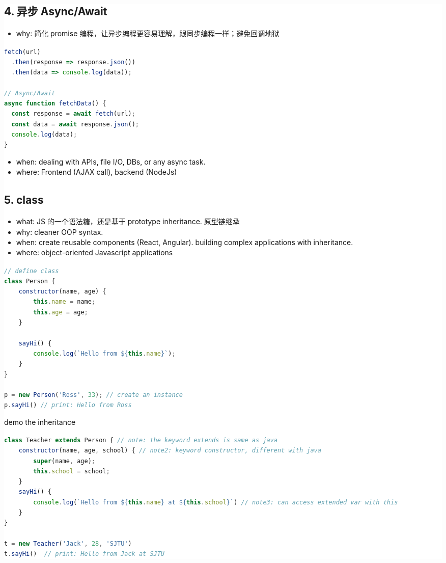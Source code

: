 ## 4. 异步 Async/Await

- why: 简化 promise 编程，让异步编程更容易理解，跟同步编程一样；避免回调地狱

```javascript
fetch(url)
  .then(response => response.json())
  .then(data => console.log(data));

// Async/Await
async function fetchData() {
  const response = await fetch(url);
  const data = await response.json();
  console.log(data);
}
```

- when: dealing with APIs, file I/O, DBs, or any async task.
- where: Frontend (AJAX call), backend (NodeJs)



## 5. class

- what: JS 的一个语法糖，还是基于 prototype inheritance. 原型链继承
- why: cleaner OOP syntax.
- when: create reusable components (React, Angular). building complex applications with inheritance.
- where: object-oriented Javascript applications

```javascript
// define class
class Person {
    constructor(name, age) {
        this.name = name;
        this.age = age;
    }

    sayHi() {
        console.log(`Hello from ${this.name}`);
    }
}

p = new Person('Ross', 33); // create an instance
p.sayHi() // print: Hello from Ross
```

demo the inheritance

```javascript
class Teacher extends Person { // note: the keyword extends is same as java
    constructor(name, age, school) { // note2: keyword constructor, different with java
        super(name, age);
        this.school = school;
    }
    sayHi() {
        console.log(`Hello from ${this.name} at ${this.school}`) // note3: can access extended var with this
    }
}

t = new Teacher('Jack', 28, 'SJTU')
t.sayHi()  // print: Hello from Jack at SJTU
```
